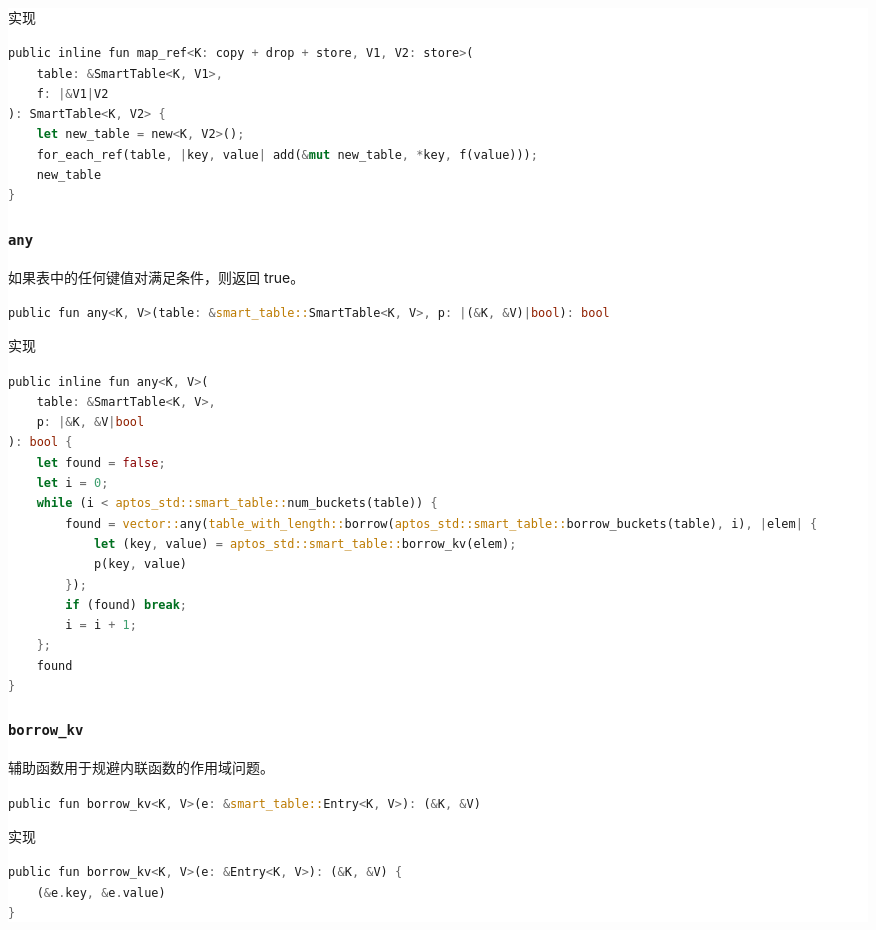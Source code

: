 实现

```rust
public inline fun map_ref<K: copy + drop + store, V1, V2: store>(
    table: &SmartTable<K, V1>,
    f: |&V1|V2
): SmartTable<K, V2> {
    let new_table = new<K, V2>();
    for_each_ref(table, |key, value| add(&mut new_table, *key, f(value)));
    new_table
}
```

### `any`

如果表中的任何键值对满足条件，则返回 true。

```rust
public fun any<K, V>(table: &smart_table::SmartTable<K, V>, p: |(&K, &V)|bool): bool
```

实现

```rust
public inline fun any<K, V>(
    table: &SmartTable<K, V>,
    p: |&K, &V|bool
): bool {
    let found = false;
    let i = 0;
    while (i < aptos_std::smart_table::num_buckets(table)) {
        found = vector::any(table_with_length::borrow(aptos_std::smart_table::borrow_buckets(table), i), |elem| {
            let (key, value) = aptos_std::smart_table::borrow_kv(elem);
            p(key, value)
        });
        if (found) break;
        i = i + 1;
    };
    found
}
```

### `borrow_kv`

辅助函数用于规避内联函数的作用域问题。

```rust
public fun borrow_kv<K, V>(e: &smart_table::Entry<K, V>): (&K, &V)
```

实现

```rust
public fun borrow_kv<K, V>(e: &Entry<K, V>): (&K, &V) {
    (&e.key, &e.value)
}
```
